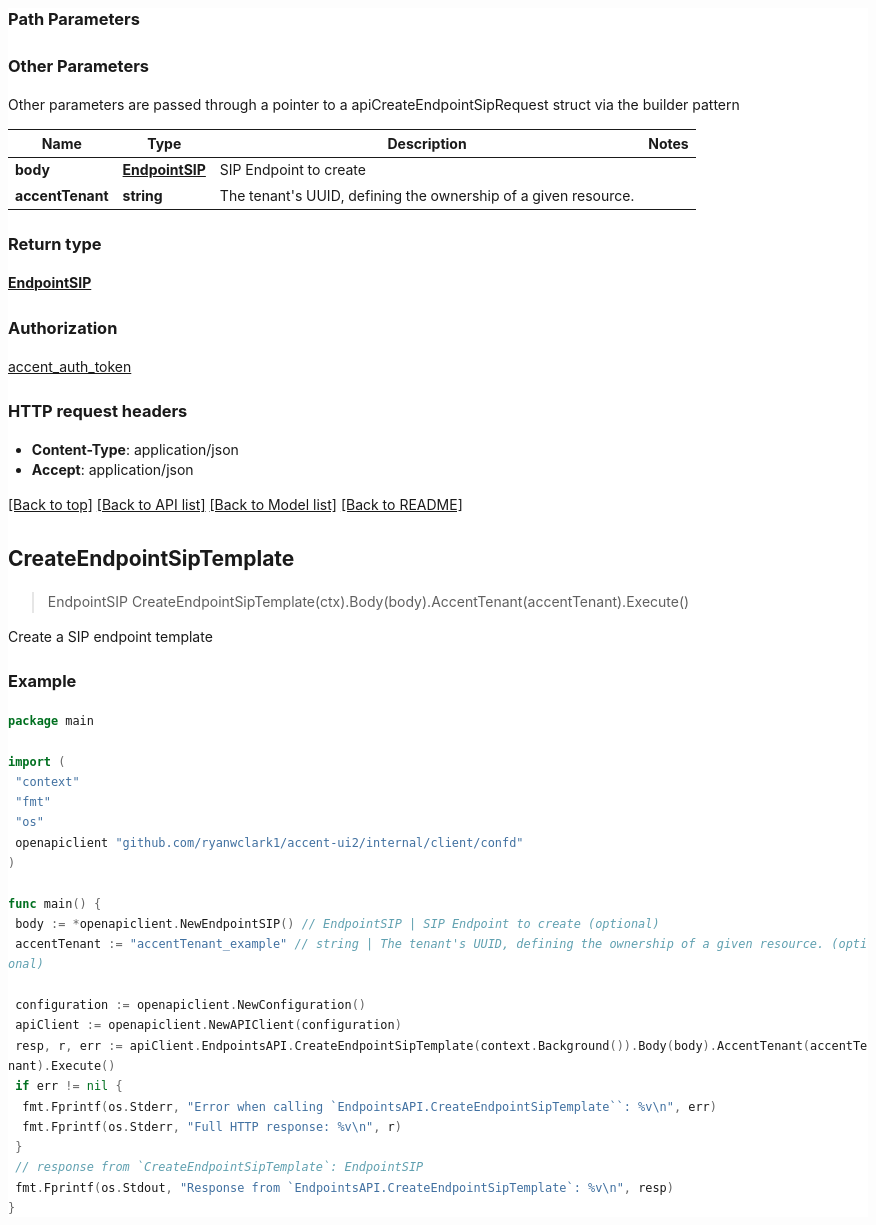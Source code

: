 ### Path Parameters

### Other Parameters

Other parameters are passed through a pointer to a apiCreateEndpointSipRequest struct via the builder pattern

Name | Type | Description  | Notes
------------- | ------------- | ------------- | -------------
 **body** | [**EndpointSIP**](EndpointSIP.md) | SIP Endpoint to create |
 **accentTenant** | **string** | The tenant&#39;s UUID, defining the ownership of a given resource. |

### Return type

[**EndpointSIP**](EndpointSIP.md)

### Authorization

[accent_auth_token](../README.md#accent_auth_token)

### HTTP request headers

- **Content-Type**: application/json
- **Accept**: application/json

[[Back to top]](#) [[Back to API list]](../README.md#documentation-for-api-endpoints)
[[Back to Model list]](../README.md#documentation-for-models)
[[Back to README]](../README.md)

## CreateEndpointSipTemplate

> EndpointSIP CreateEndpointSipTemplate(ctx).Body(body).AccentTenant(accentTenant).Execute()

Create a SIP endpoint template

### Example

```go
package main

import (
 "context"
 "fmt"
 "os"
 openapiclient "github.com/ryanwclark1/accent-ui2/internal/client/confd"
)

func main() {
 body := *openapiclient.NewEndpointSIP() // EndpointSIP | SIP Endpoint to create (optional)
 accentTenant := "accentTenant_example" // string | The tenant's UUID, defining the ownership of a given resource. (optional)

 configuration := openapiclient.NewConfiguration()
 apiClient := openapiclient.NewAPIClient(configuration)
 resp, r, err := apiClient.EndpointsAPI.CreateEndpointSipTemplate(context.Background()).Body(body).AccentTenant(accentTenant).Execute()
 if err != nil {
  fmt.Fprintf(os.Stderr, "Error when calling `EndpointsAPI.CreateEndpointSipTemplate``: %v\n", err)
  fmt.Fprintf(os.Stderr, "Full HTTP response: %v\n", r)
 }
 // response from `CreateEndpointSipTemplate`: EndpointSIP
 fmt.Fprintf(os.Stdout, "Response from `EndpointsAPI.CreateEndpointSipTemplate`: %v\n", resp)
}
```

